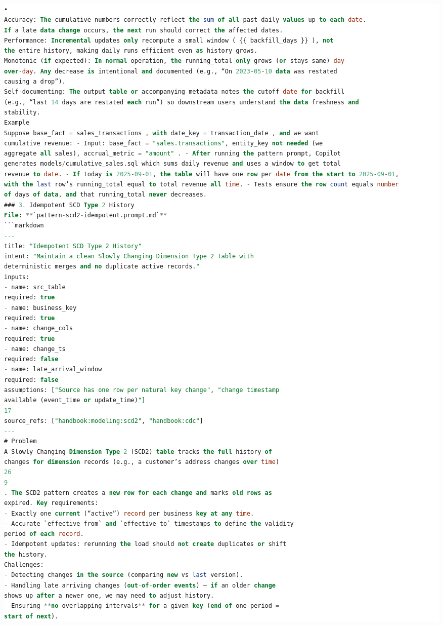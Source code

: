 ```sql
•
Accuracy: The cumulative numbers correctly reflect the sum of all past daily values up to each date.
If a late data change occurs, the next run should correct the affected dates.
Performance: Incremental updates only recompute a small window ( {{ backfill_days }} ), not
the entire history, making daily runs efficient even as history grows.
Monotonic (if expected): In normal operation, the running_total only grows (or stays same) day-
over-day. Any decrease is intentional and documented (e.g., “On 2023-05-10 data was restated
causing a drop”).
Self-documenting: The output table or accompanying metadata notes the cutoff date for backfill
(e.g., “last 14 days are restated each run”) so downstream users understand the data freshness and
stability.
Example
Suppose base_fact = sales_transactions , with date_key = transaction_date , and we want
cumulative revenue: - Input: base_fact = "sales.transactions", entity_key not needed (we
aggregate all sales), accrual_metric = "amount" . - After running the pattern prompt, Copilot
generates models/cumulative_sales.sql which sums daily revenue and uses a window to get total
revenue to date. - If today is 2025-09-01, the table will have one row per date from the start to 2025-09-01,
with the last row’s running_total equal to total revenue all time. - Tests ensure the row count equals number
of days of data, and that running_total never decreases.
### 3. Idempotent SCD Type 2 History
File: **`pattern-scd2-idempotent.prompt.md`**
```markdown
---
title: "Idempotent SCD Type 2 History"
intent: "Maintain a clean Slowly Changing Dimension Type 2 table with
deterministic merges and no duplicate active records."
inputs:
- name: src_table
required: true
- name: business_key
required: true
- name: change_cols
required: true
- name: change_ts
required: false
- name: late_arrival_window
required: false
assumptions: ["Source has one row per natural key change", "change timestamp
available (event_time or update_time)"]
17
source_refs: ["handbook:modeling:scd2", "handbook:cdc"]
---
# Problem
A Slowly Changing Dimension Type 2 (SCD2) table tracks the full history of
changes for dimension records (e.g., a customer’s address changes over time)
26
9
. The SCD2 pattern creates a new row for each change and marks old rows as
expired. Key requirements:
- Exactly one current (“active”) record per business key at any time.
- Accurate `effective_from` and `effective_to` timestamps to define the validity
period of each record.
- Idempotent updates: rerunning the load should not create duplicates or shift
the history.
Challenges:
- Detecting changes in the source (comparing new vs last version).
- Handling late arriving changes (out-of-order events) – if an older change
shows up after a newer one, we may need to adjust history.
- Ensuring **no overlapping intervals** for a given key (end of one period =
start of next).
```